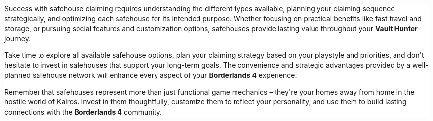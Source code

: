 Success with safehouse claiming requires understanding the different types available, planning your claiming sequence strategically, and optimizing each safehouse for its intended purpose. Whether focusing on practical benefits like fast travel and storage, or pursuing social features and customization options, safehouses provide lasting value throughout your **Vault Hunter** journey.

Take time to explore all available safehouse options, plan your claiming strategy based on your playstyle and priorities, and don't hesitate to invest in safehouses that support your long-term goals. The convenience and strategic advantages provided by a well-planned safehouse network will enhance every aspect of your **Borderlands 4** experience.

Remember that safehouses represent more than just functional game mechanics – they're your homes away from home in the hostile world of Kairos. Invest in them thoughtfully, customize them to reflect your personality, and use them to build lasting connections with the **Borderlands 4** community.